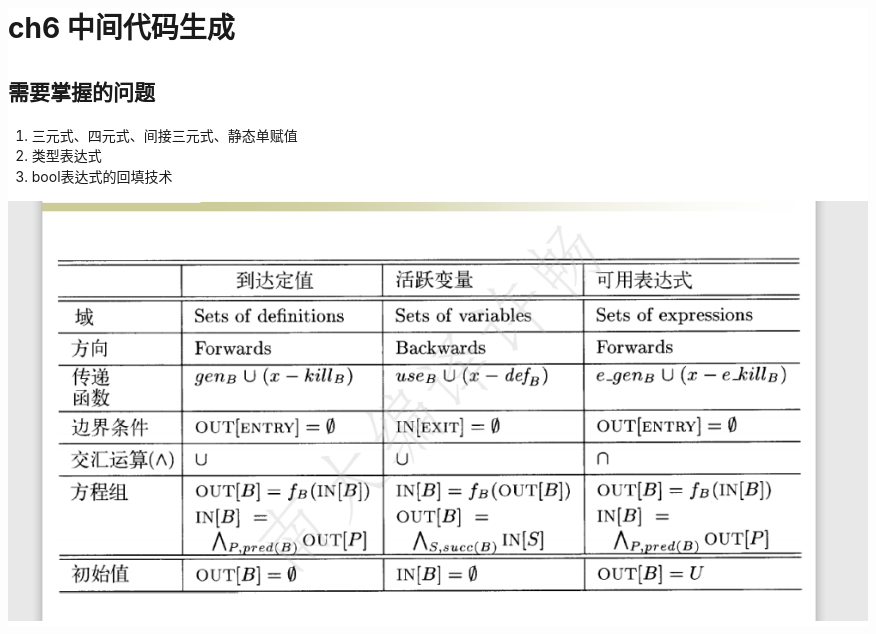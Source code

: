 

# ch6 中间代码生成

## 需要掌握的问题

1. 三元式、四元式、间接三元式、静态单赋值
2. 类型表达式
3. bool表达式的回填技术





![image-20200817094403811](编译原理复习笔记/image-20200817094403811.png)